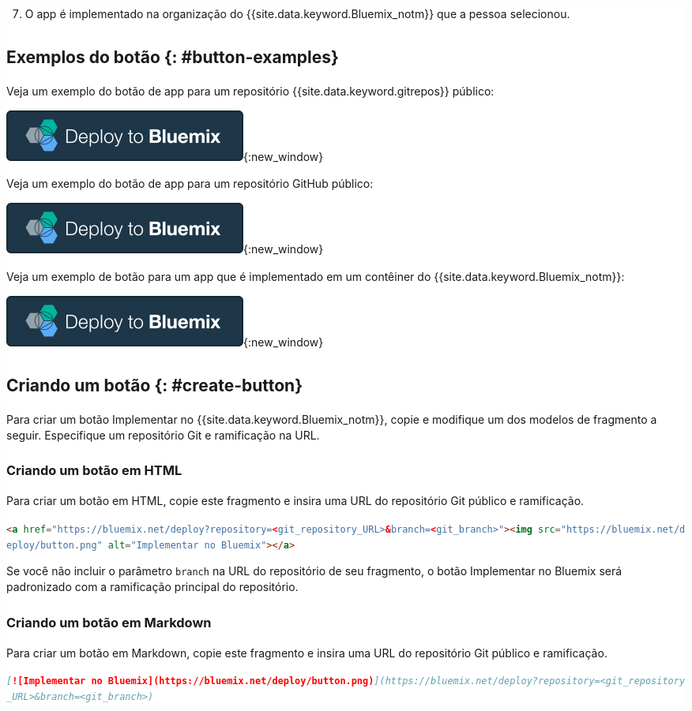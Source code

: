7. O app é implementado na organização do {{site.data.keyword.Bluemix_notm}} que a pessoa selecionou. 

## Exemplos do botão {: #button-examples} 

Veja um exemplo do botão de app para um repositório {{site.data.keyword.gitrepos}} público:

[![Implementar no Bluemix](images/deploy_buttonx2.png)](https://bluemix.net/deploy?repository=https://git.ng.bluemix.net/idsorg/sample-java-cloudant){:new_window}

Veja um exemplo do botão de app para um repositório GitHub público: 

[![Implementar no Bluemix](images/deploy_buttonx2.png)](https://bluemix.net/deploy?repository=https://github.com/ibmjstart/bluemix-node-mysql-uploader){:new_window}

Veja um exemplo de botão para um app que é implementado em um contêiner do {{site.data.keyword.Bluemix_notm}}: 

[![Implementar no Bluemix](images/deploy_buttonx2.png)](https://bluemix.net/deploy?repository=https://github.com/Puquios/hello-containers){:new_window}

## Criando um botão {: #create-button}

Para criar um botão Implementar no {{site.data.keyword.Bluemix_notm}}, copie e modifique um dos modelos de fragmento a seguir. Especifique um repositório Git e ramificação na URL.

### Criando um botão em HTML

Para criar um botão em HTML, copie este fragmento e insira uma URL do repositório Git público e ramificação.

```HTML
<a href="https://bluemix.net/deploy?repository=<git_repository_URL>&branch=<git_branch>"><img src="https://bluemix.net/deploy/button.png" alt="Implementar no Bluemix"></a>
```

Se você não incluir o parâmetro `branch` na URL do repositório de seu fragmento, o botão Implementar no Bluemix será padronizado com a ramificação principal do repositório.

### Criando um botão em Markdown

Para criar um botão em Markdown, copie este fragmento e insira uma URL do repositório Git público e ramificação.

```Markdown
[![Implementar no Bluemix](https://bluemix.net/deploy/button.png)](https://bluemix.net/deploy?repository=<git_repository_URL>&branch=<git_branch>)
```
